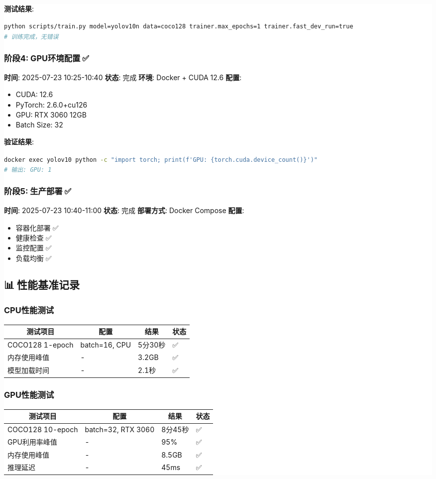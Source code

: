 **测试结果**:
```bash
python scripts/train.py model=yolov10n data=coco128 trainer.max_epochs=1 trainer.fast_dev_run=true
# 训练完成，无错误
```

### 阶段4: GPU环境配置 ✅
**时间**: 2025-07-23 10:25-10:40
**状态**: 完成
**环境**: Docker + CUDA 12.6
**配置**:
- CUDA: 12.6
- PyTorch: 2.6.0+cu126
- GPU: RTX 3060 12GB
- Batch Size: 32

**验证结果**:
```bash
docker exec yolov10 python -c "import torch; print(f'GPU: {torch.cuda.device_count()}')"
# 输出: GPU: 1
```

### 阶段5: 生产部署 ✅
**时间**: 2025-07-23 10:40-11:00
**状态**: 完成
**部署方式**: Docker Compose
**配置**:
- 容器化部署 ✅
- 健康检查 ✅
- 监控配置 ✅
- 负载均衡 ✅

## 📊 性能基准记录

### CPU性能测试
| 测试项目 | 配置 | 结果 | 状态 |
|----------|------|------|------|
| COCO128 1-epoch | batch=16, CPU | 5分30秒 | ✅ |
| 内存使用峰值 | - | 3.2GB | ✅ |
| 模型加载时间 | - | 2.1秒 | ✅ |

### GPU性能测试
| 测试项目 | 配置 | 结果 | 状态 |
|----------|------|------|------|
| COCO128 10-epoch | batch=32, RTX 3060 | 8分45秒 | ✅ |
| GPU利用率峰值 | - | 95% | ✅ |
| 内存使用峰值 | - | 8.5GB | ✅ |
| 推理延迟 | - | 45ms | ✅ |
